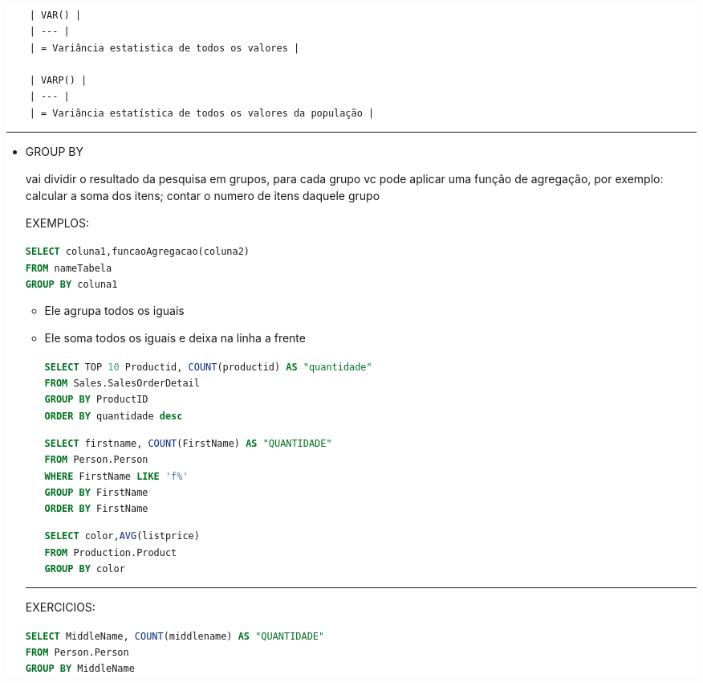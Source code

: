         | VAR() |
        | --- |
        | = Variância estatistica de todos os valores |
        
        | VARP() |
        | --- |
        | = Variância estatística de todos os valores da população |

---

- GROUP BY
    
    vai dividir o resultado da pesquisa em grupos, para cada grupo vc pode aplicar uma função de agregação, por exemplo: calcular a soma dos itens; contar o numero de itens daquele grupo
    
    EXEMPLOS:
    
    ```sql
    SELECT coluna1,funcaoAgregacao(coluna2)
    FROM nameTabela
    GROUP BY coluna1
    ```
    
    - Ele agrupa todos os iguais
    - Ele soma todos os iguais e deixa na linha a frente
        
        ```sql
        SELECT TOP 10 Productid, COUNT(productid) AS "quantidade"
        FROM Sales.SalesOrderDetail
        GROUP BY ProductID
        ORDER BY quantidade desc
        ```
        
        ```sql
        SELECT firstname, COUNT(FirstName) AS "QUANTIDADE"
        FROM Person.Person
        WHERE FirstName LIKE 'f%'
        GROUP BY FirstName
        ORDER BY FirstName
        ```
        
        ```sql
        SELECT color,AVG(listprice)
        FROM Production.Product
        GROUP BY color
        ```
        
    
    ---
    
    EXERCICIOS:
    
    ```sql
    SELECT MiddleName, COUNT(middlename) AS "QUANTIDADE"
    FROM Person.Person
    GROUP BY MiddleName
    ```
    